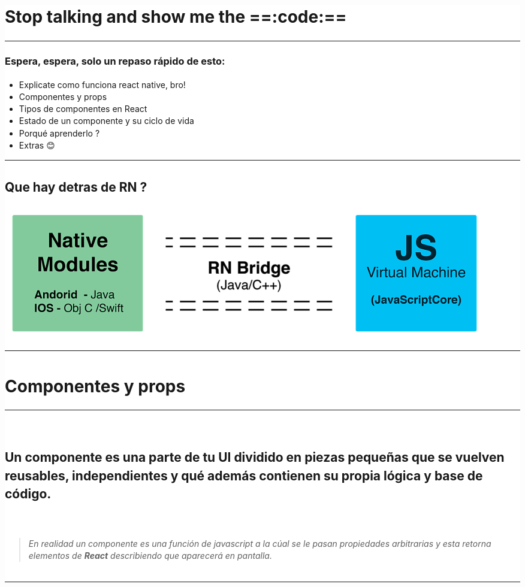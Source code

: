 
# Stop talking and show me the ==:code:==

---

### Espera, espera, solo un repaso rápido de esto:

- Explicate como funciona react native, bro!
- Componentes y props
- Tipos de componentes en React
- Estado de un componente y su ciclo de vida
- Porqué aprenderlo ?
- Extras :blush:

---

## Que hay detras de RN ?

![](./assets/rn.png)

---

# Componentes y props

---

<br/>

## Un componente es una parte de tu UI dividido en piezas pequeñas que se vuelven reusables, independientes y qué además contienen su propia lógica y base de código.

<br/>

> ###### En realidad un componente es una función de javascript a la cúal se le pasan propiedades arbitrarias y esta retorna elementos de **React** describiendo que aparecerá en pantalla.

---
